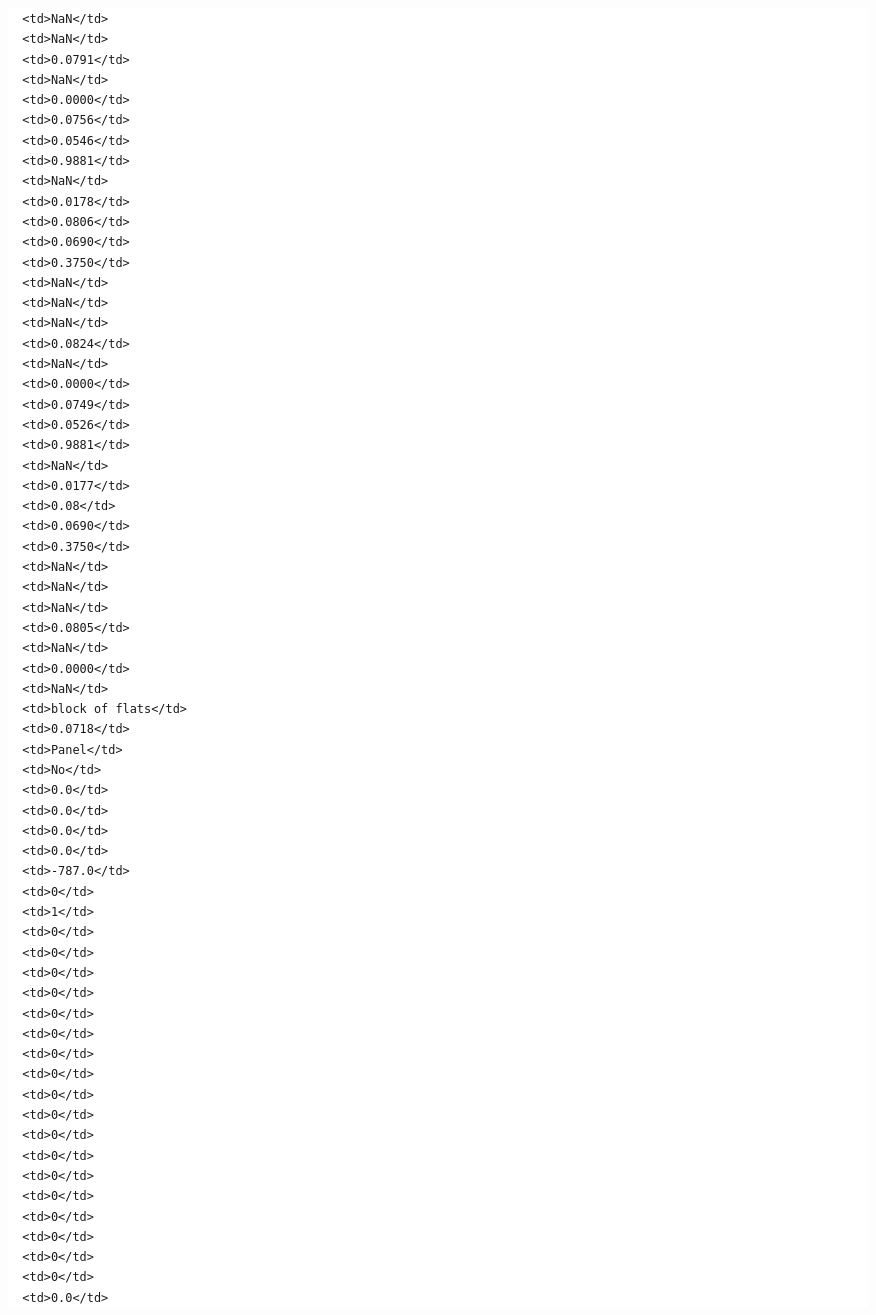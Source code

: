       <td>NaN</td>
      <td>NaN</td>
      <td>0.0791</td>
      <td>NaN</td>
      <td>0.0000</td>
      <td>0.0756</td>
      <td>0.0546</td>
      <td>0.9881</td>
      <td>NaN</td>
      <td>0.0178</td>
      <td>0.0806</td>
      <td>0.0690</td>
      <td>0.3750</td>
      <td>NaN</td>
      <td>NaN</td>
      <td>NaN</td>
      <td>0.0824</td>
      <td>NaN</td>
      <td>0.0000</td>
      <td>0.0749</td>
      <td>0.0526</td>
      <td>0.9881</td>
      <td>NaN</td>
      <td>0.0177</td>
      <td>0.08</td>
      <td>0.0690</td>
      <td>0.3750</td>
      <td>NaN</td>
      <td>NaN</td>
      <td>NaN</td>
      <td>0.0805</td>
      <td>NaN</td>
      <td>0.0000</td>
      <td>NaN</td>
      <td>block of flats</td>
      <td>0.0718</td>
      <td>Panel</td>
      <td>No</td>
      <td>0.0</td>
      <td>0.0</td>
      <td>0.0</td>
      <td>0.0</td>
      <td>-787.0</td>
      <td>0</td>
      <td>1</td>
      <td>0</td>
      <td>0</td>
      <td>0</td>
      <td>0</td>
      <td>0</td>
      <td>0</td>
      <td>0</td>
      <td>0</td>
      <td>0</td>
      <td>0</td>
      <td>0</td>
      <td>0</td>
      <td>0</td>
      <td>0</td>
      <td>0</td>
      <td>0</td>
      <td>0</td>
      <td>0</td>
      <td>0.0</td>